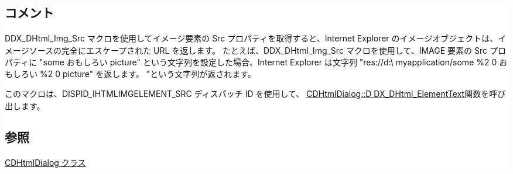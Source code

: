## <a name="remarks"></a>コメント

DDX_DHtml_Img_Src マクロを使用してイメージ要素の Src プロパティを取得すると、Internet Explorer のイメージオブジェクトは、イメージソースの完全にエスケープされた URL を返します。 たとえば、DDX_DHtml_Img_Src マクロを使用して、IMAGE 要素の Src プロパティに "some おもしろい picture" という文字列を設定した場合、Internet Explorer は文字列 "res://d:\ myapplication/some %2 0 おもしろい %2 0 picture" を返します。 "という文字列が返されます。

このマクロは、DISPID_IHTMLIMGELEMENT_SRC ディスパッチ ID を使用して、 [CDHtmlDialog::D DX_DHtml_ElementText](../../mfc/reference/cdhtmldialog-class.md#ddx_dhtml_elementtext)関数を呼び出します。

## <a name="see-also"></a>参照

[CDHtmlDialog クラス](../../mfc/reference/cdhtmldialog-class.md)
